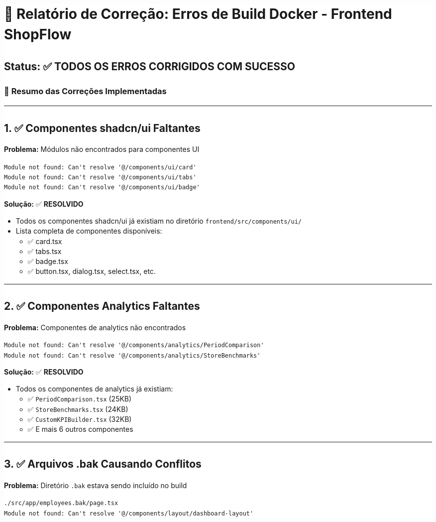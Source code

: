 # 🔧 Relatório de Correção: Erros de Build Docker - Frontend ShopFlow

## Status: ✅ **TODOS OS ERROS CORRIGIDOS COM SUCESSO**

### 🎯 **Resumo das Correções Implementadas**

---

## 1. ✅ **Componentes shadcn/ui Faltantes**

**Problema:** Módulos não encontrados para componentes UI
```
Module not found: Can't resolve '@/components/ui/card'
Module not found: Can't resolve '@/components/ui/tabs'  
Module not found: Can't resolve '@/components/ui/badge'
```

**Solução:** ✅ **RESOLVIDO**
- Todos os componentes shadcn/ui já existiam no diretório `frontend/src/components/ui/`
- Lista completa de componentes disponíveis:
  - ✅ card.tsx
  - ✅ tabs.tsx  
  - ✅ badge.tsx
  - ✅ button.tsx, dialog.tsx, select.tsx, etc.

---

## 2. ✅ **Componentes Analytics Faltantes**

**Problema:** Componentes de analytics não encontrados
```
Module not found: Can't resolve '@/components/analytics/PeriodComparison'
Module not found: Can't resolve '@/components/analytics/StoreBenchmarks'
```

**Solução:** ✅ **RESOLVIDO**
- Todos os componentes de analytics já existiam:
  - ✅ `PeriodComparison.tsx` (25KB)
  - ✅ `StoreBenchmarks.tsx` (24KB)
  - ✅ `CustomKPIBuilder.tsx` (32KB)
  - ✅ E mais 6 outros componentes

---

## 3. ✅ **Arquivos .bak Causando Conflitos**

**Problema:** Diretório `.bak` estava sendo incluído no build
```
./src/app/employees.bak/page.tsx
Module not found: Can't resolve '@/components/layout/dashboard-layout'
```
